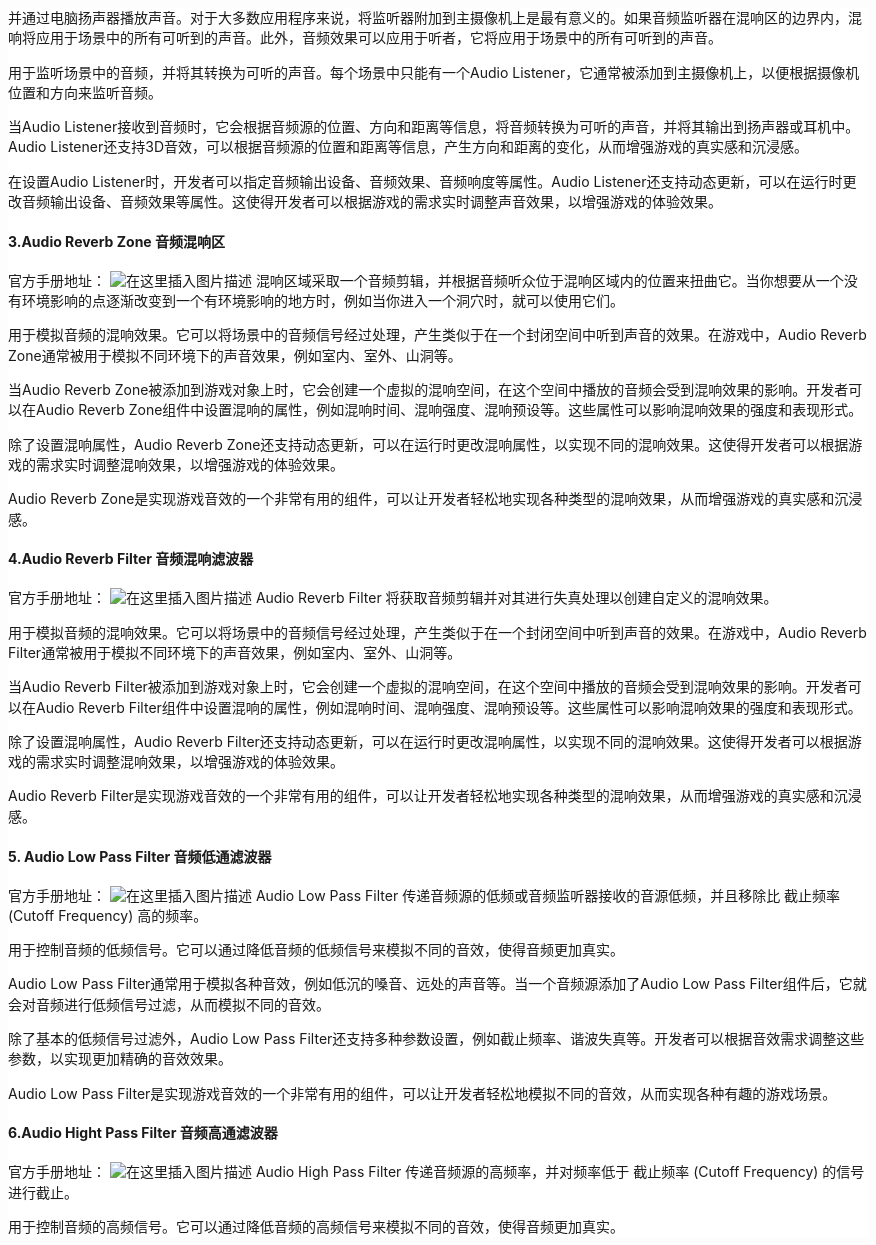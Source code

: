 并通过电脑扬声器播放声音。对于大多数应用程序来说，将监听器附加到主摄像机上是最有意义的。如果音频监听器在混响区的边界内，混响将应用于场景中的所有可听到的声音。此外，音频效果可以应用于听者，它将应用于场景中的所有可听到的声音。

用于监听场景中的音频，并将其转换为可听的声音。每个场景中只能有一个Audio Listener，它通常被添加到主摄像机上，以便根据摄像机位置和方向来监听音频。

当Audio Listener接收到音频时，它会根据音频源的位置、方向和距离等信息，将音频转换为可听的声音，并将其输出到扬声器或耳机中。Audio Listener还支持3D音效，可以根据音频源的位置和距离等信息，产生方向和距离的变化，从而增强游戏的真实感和沉浸感。

在设置Audio Listener时，开发者可以指定音频输出设备、音频效果、音频响度等属性。Audio Listener还支持动态更新，可以在运行时更改音频输出设备、音频效果等属性。这使得开发者可以根据游戏的需求实时调整声音效果，以增强游戏的体验效果。

#### 3.Audio Reverb Zone 音频混响区

官方手册地址： <img src="https://img-blog.csdnimg.cn/2aaaff774139420ba0c45c529a46b775.png" alt="在这里插入图片描述"> 混响区域采取一个音频剪辑，并根据音频听众位于混响区域内的位置来扭曲它。当你想要从一个没有环境影响的点逐渐改变到一个有环境影响的地方时，例如当你进入一个洞穴时，就可以使用它们。

用于模拟音频的混响效果。它可以将场景中的音频信号经过处理，产生类似于在一个封闭空间中听到声音的效果。在游戏中，Audio Reverb Zone通常被用于模拟不同环境下的声音效果，例如室内、室外、山洞等。

当Audio Reverb Zone被添加到游戏对象上时，它会创建一个虚拟的混响空间，在这个空间中播放的音频会受到混响效果的影响。开发者可以在Audio Reverb Zone组件中设置混响的属性，例如混响时间、混响强度、混响预设等。这些属性可以影响混响效果的强度和表现形式。

除了设置混响属性，Audio Reverb Zone还支持动态更新，可以在运行时更改混响属性，以实现不同的混响效果。这使得开发者可以根据游戏的需求实时调整混响效果，以增强游戏的体验效果。

Audio Reverb Zone是实现游戏音效的一个非常有用的组件，可以让开发者轻松地实现各种类型的混响效果，从而增强游戏的真实感和沉浸感。

#### 4.Audio Reverb Filter 音频混响滤波器

官方手册地址：  <img src="https://img-blog.csdnimg.cn/87a8b907c7dd4066ab0d20ef225e5266.png" alt="在这里插入图片描述"> Audio Reverb Filter 将获取音频剪辑并对其进行失真处理以创建自定义的混响效果。

用于模拟音频的混响效果。它可以将场景中的音频信号经过处理，产生类似于在一个封闭空间中听到声音的效果。在游戏中，Audio Reverb Filter通常被用于模拟不同环境下的声音效果，例如室内、室外、山洞等。

当Audio Reverb Filter被添加到游戏对象上时，它会创建一个虚拟的混响空间，在这个空间中播放的音频会受到混响效果的影响。开发者可以在Audio Reverb Filter组件中设置混响的属性，例如混响时间、混响强度、混响预设等。这些属性可以影响混响效果的强度和表现形式。

除了设置混响属性，Audio Reverb Filter还支持动态更新，可以在运行时更改混响属性，以实现不同的混响效果。这使得开发者可以根据游戏的需求实时调整混响效果，以增强游戏的体验效果。

Audio Reverb Filter是实现游戏音效的一个非常有用的组件，可以让开发者轻松地实现各种类型的混响效果，从而增强游戏的真实感和沉浸感。

#### 5. Audio Low Pass Filter 音频低通滤波器

官方手册地址： <img src="https://img-blog.csdnimg.cn/f44728558cb54c0c8c5796932cf06ce6.png" alt="在这里插入图片描述"> Audio Low Pass Filter 传递音频源的低频或音频监听器接收的音源低频，并且移除比 截止频率 (Cutoff Frequency) 高的频率。

用于控制音频的低频信号。它可以通过降低音频的低频信号来模拟不同的音效，使得音频更加真实。

Audio Low Pass Filter通常用于模拟各种音效，例如低沉的嗓音、远处的声音等。当一个音频源添加了Audio Low Pass Filter组件后，它就会对音频进行低频信号过滤，从而模拟不同的音效。

除了基本的低频信号过滤外，Audio Low Pass Filter还支持多种参数设置，例如截止频率、谐波失真等。开发者可以根据音效需求调整这些参数，以实现更加精确的音效效果。

Audio Low Pass Filter是实现游戏音效的一个非常有用的组件，可以让开发者轻松地模拟不同的音效，从而实现各种有趣的游戏场景。

#### 6.Audio Hight Pass Filter 音频高通滤波器

官方手册地址： <img src="https://img-blog.csdnimg.cn/0b475e9601d740339f86b1fc9446259d.png" alt="在这里插入图片描述"> Audio High Pass Filter 传递音频源的高频率，并对频率低于 截止频率 (Cutoff Frequency) 的信号进行截止。

用于控制音频的高频信号。它可以通过降低音频的高频信号来模拟不同的音效，使得音频更加真实。
